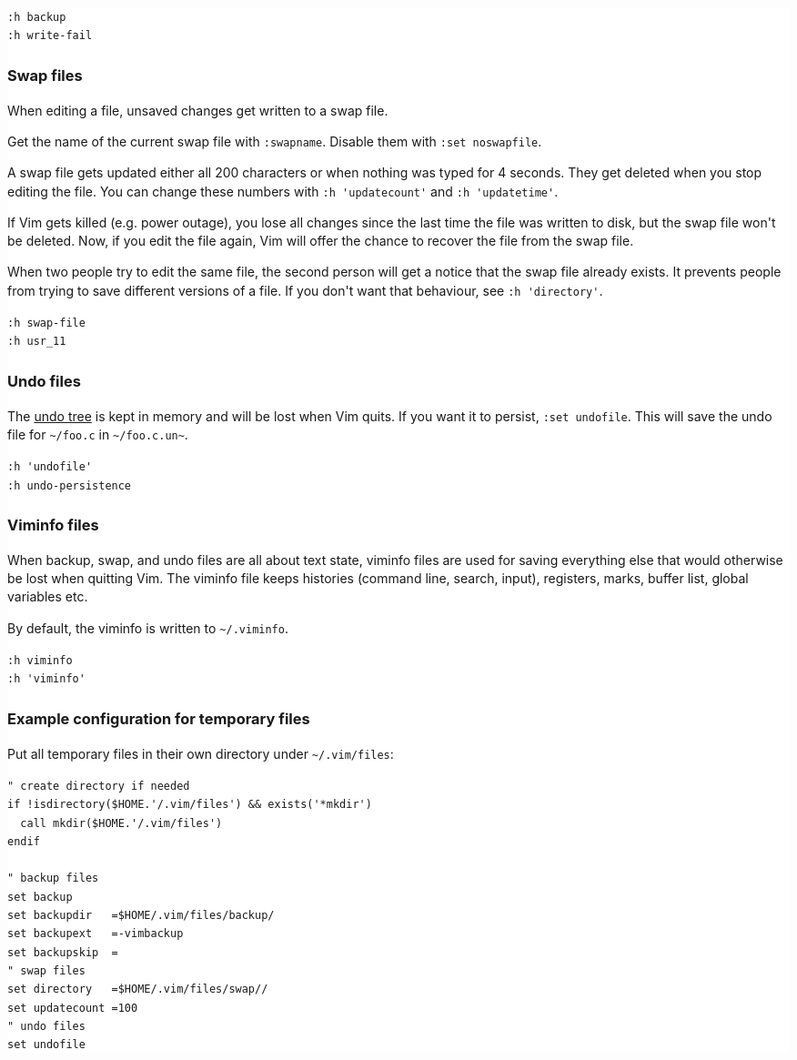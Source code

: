 
    :h backup
    :h write-fail

### Swap files

When editing a file, unsaved changes get written to a swap file.

Get the name of the current swap file with `:swapname`. Disable them with `:set
noswapfile`.

A swap file gets updated either all 200 characters or when nothing was typed for
4 seconds. They get deleted when you stop editing the file. You can change these
numbers with `:h 'updatecount'` and `:h 'updatetime'`.

If Vim gets killed (e.g. power outage), you lose all changes since the last time
the file was written to disk, but the swap file won't be deleted. Now, if you
edit the file again, Vim will offer the chance to recover the file from the swap
file.

When two people try to edit the same file, the second person will get a notice
that the swap file already exists. It prevents people from trying to save
different versions of a file. If you don't want that behaviour, see `:h
'directory'`.

    :h swap-file
    :h usr_11

### Undo files

The [undo tree](#undo-tree) is kept in memory and will be lost when Vim quits.
If you want it to persist, `:set undofile`. This will save the undo file for
`~/foo.c` in `~/foo.c.un~`.

    :h 'undofile'
    :h undo-persistence

### Viminfo files

When backup, swap, and undo files are all about text state, viminfo files are
used for saving everything else that would otherwise be lost when quitting Vim.
The viminfo file keeps histories (command line, search, input), registers,
marks, buffer list, global variables etc.

By default, the viminfo is written to `~/.viminfo`.

    :h viminfo
    :h 'viminfo'

### Example configuration for temporary files

Put all temporary files in their own directory under `~/.vim/files`:

```vim
" create directory if needed
if !isdirectory($HOME.'/.vim/files') && exists('*mkdir')
  call mkdir($HOME.'/.vim/files')
endif

" backup files
set backup
set backupdir   =$HOME/.vim/files/backup/
set backupext   =-vimbackup
set backupskip  =
" swap files
set directory   =$HOME/.vim/files/swap//
set updatecount =100
" undo files
set undofile
```